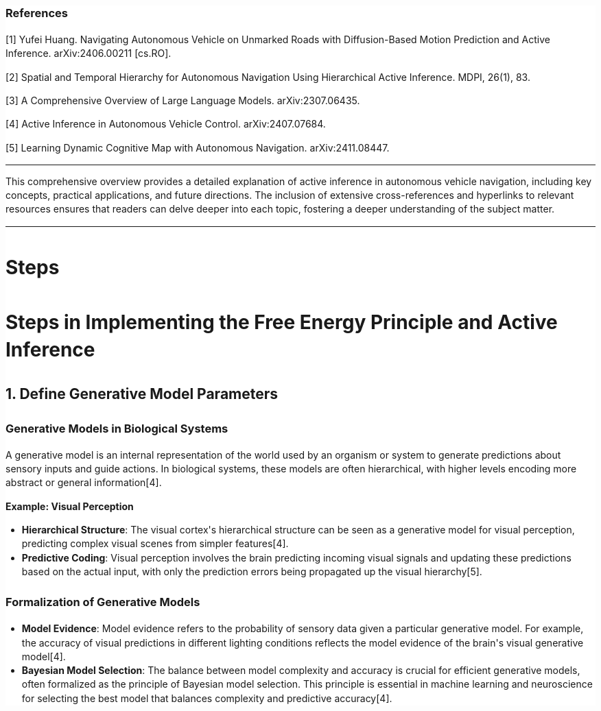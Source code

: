 
### References

[1] Yufei Huang. Navigating Autonomous Vehicle on Unmarked Roads with Diffusion-Based Motion Prediction and Active Inference. arXiv:2406.00211 [cs.RO].

[2] Spatial and Temporal Hierarchy for Autonomous Navigation Using Hierarchical Active Inference. MDPI, 26(1), 83.

[3] A Comprehensive Overview of Large Language Models. arXiv:2307.06435.

[4] Active Inference in Autonomous Vehicle Control. arXiv:2407.07684.

[5] Learning Dynamic Cognitive Map with Autonomous Navigation. arXiv:2411.08447.

---

This comprehensive overview provides a detailed explanation of active inference in autonomous vehicle navigation, including key concepts, practical applications, and future directions. The inclusion of extensive cross-references and hyperlinks to relevant resources ensures that readers can delve deeper into each topic, fostering a deeper understanding of the subject matter.

---

# Steps

# Steps in Implementing the Free Energy Principle and Active Inference

## 1. Define Generative Model Parameters
### **Generative Models in Biological Systems**
A generative model is an internal representation of the world used by an organism or system to generate predictions about sensory inputs and guide actions. In biological systems, these models are often hierarchical, with higher levels encoding more abstract or general information[4].

**Example: Visual Perception**
- **Hierarchical Structure**: The visual cortex's hierarchical structure can be seen as a generative model for visual perception, predicting complex visual scenes from simpler features[4].
- **Predictive Coding**: Visual perception involves the brain predicting incoming visual signals and updating these predictions based on the actual input, with only the prediction errors being propagated up the visual hierarchy[5].

### **Formalization of Generative Models**
- **Model Evidence**: Model evidence refers to the probability of sensory data given a particular generative model. For example, the accuracy of visual predictions in different lighting conditions reflects the model evidence of the brain's visual generative model[4].
- **Bayesian Model Selection**: The balance between model complexity and accuracy is crucial for efficient generative models, often formalized as the principle of Bayesian model selection. This principle is essential in machine learning and neuroscience for selecting the best model that balances complexity and predictive accuracy[4].
